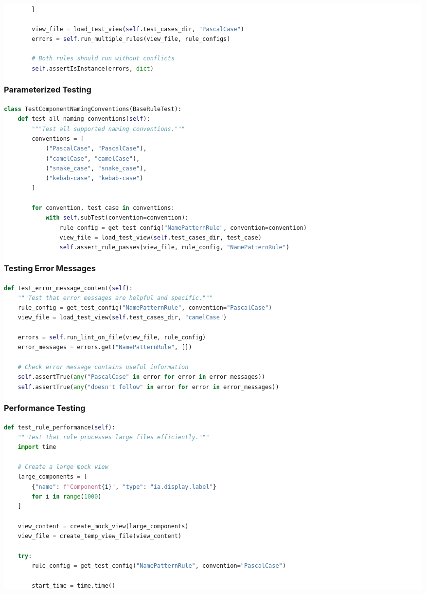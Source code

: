 ```python
        }
        
        view_file = load_test_view(self.test_cases_dir, "PascalCase")
        errors = self.run_multiple_rules(view_file, rule_configs)
        
        # Both rules should run without conflicts
        self.assertIsInstance(errors, dict)
```

### Parameterized Testing

```python
class TestComponentNamingConventions(BaseRuleTest):
    def test_all_naming_conventions(self):
        """Test all supported naming conventions."""
        conventions = [
            ("PascalCase", "PascalCase"),
            ("camelCase", "camelCase"), 
            ("snake_case", "snake_case"),
            ("kebab-case", "kebab-case")
        ]
        
        for convention, test_case in conventions:
            with self.subTest(convention=convention):
                rule_config = get_test_config("NamePatternRule", convention=convention)
                view_file = load_test_view(self.test_cases_dir, test_case)
                self.assert_rule_passes(view_file, rule_config, "NamePatternRule")
```

### Testing Error Messages

```python
def test_error_message_content(self):
    """Test that error messages are helpful and specific."""
    rule_config = get_test_config("NamePatternRule", convention="PascalCase")
    view_file = load_test_view(self.test_cases_dir, "camelCase")
    
    errors = self.run_lint_on_file(view_file, rule_config)
    error_messages = errors.get("NamePatternRule", [])
    
    # Check error message contains useful information
    self.assertTrue(any("PascalCase" in error for error in error_messages))
    self.assertTrue(any("doesn't follow" in error for error in error_messages))
```

### Performance Testing

```python
def test_rule_performance(self):
    """Test that rule processes large files efficiently."""
    import time
    
    # Create a large mock view
    large_components = [
        {"name": f"Component{i}", "type": "ia.display.label"}
        for i in range(1000)
    ]
    
    view_content = create_mock_view(large_components)
    view_file = create_temp_view_file(view_content)
    
    try:
        rule_config = get_test_config("NamePatternRule", convention="PascalCase")
        
        start_time = time.time()
```